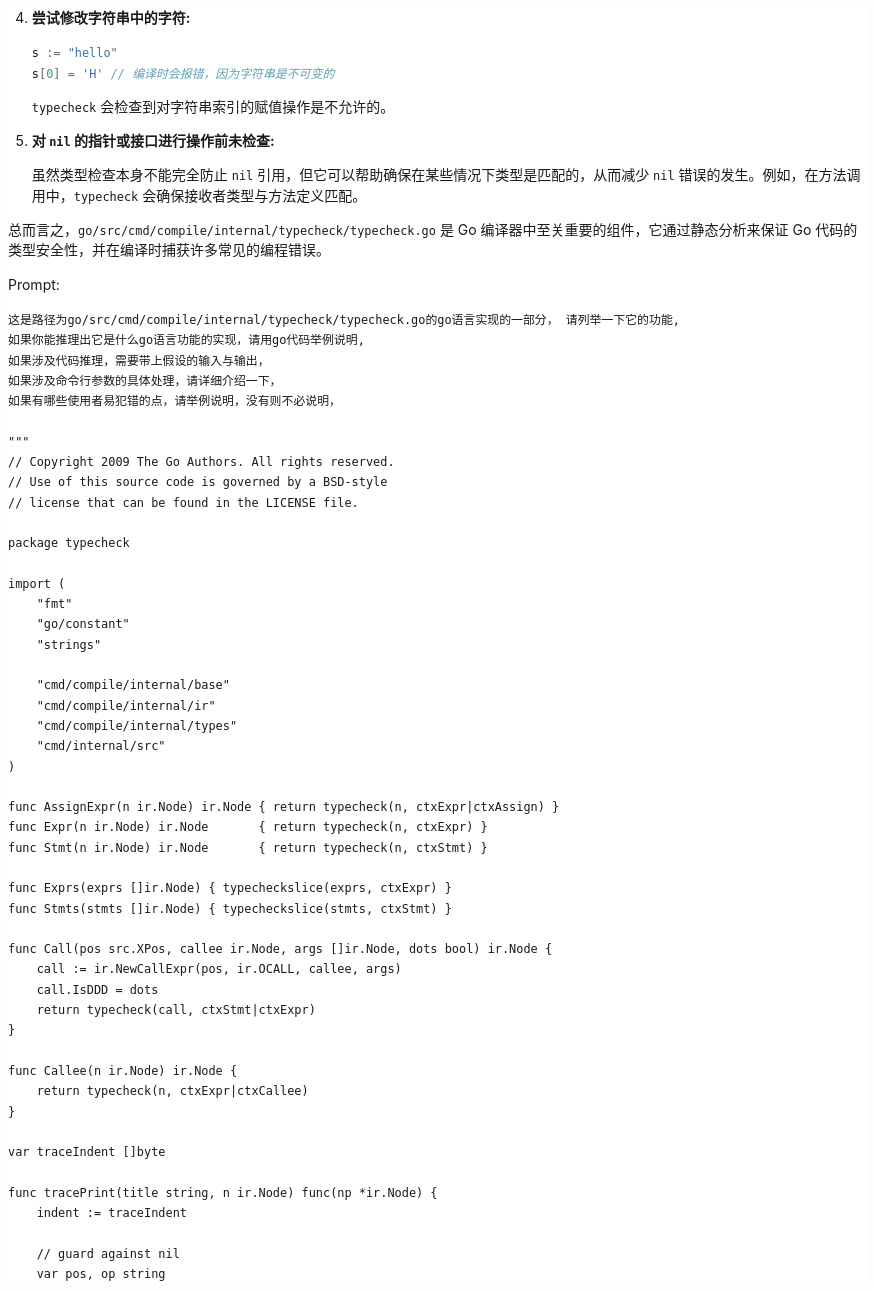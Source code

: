 4. **尝试修改字符串中的字符:**

   ```go
   s := "hello"
   s[0] = 'H' // 编译时会报错，因为字符串是不可变的
   ```
   `typecheck` 会检查到对字符串索引的赋值操作是不允许的。

5. **对 `nil` 的指针或接口进行操作前未检查:**

   虽然类型检查本身不能完全防止 `nil` 引用，但它可以帮助确保在某些情况下类型是匹配的，从而减少 `nil` 错误的发生。例如，在方法调用中，`typecheck` 会确保接收者类型与方法定义匹配。

总而言之，`go/src/cmd/compile/internal/typecheck/typecheck.go` 是 Go 编译器中至关重要的组件，它通过静态分析来保证 Go 代码的类型安全性，并在编译时捕获许多常见的编程错误。

Prompt: 
```
这是路径为go/src/cmd/compile/internal/typecheck/typecheck.go的go语言实现的一部分， 请列举一下它的功能, 　
如果你能推理出它是什么go语言功能的实现，请用go代码举例说明, 
如果涉及代码推理，需要带上假设的输入与输出，
如果涉及命令行参数的具体处理，请详细介绍一下，
如果有哪些使用者易犯错的点，请举例说明，没有则不必说明，

"""
// Copyright 2009 The Go Authors. All rights reserved.
// Use of this source code is governed by a BSD-style
// license that can be found in the LICENSE file.

package typecheck

import (
	"fmt"
	"go/constant"
	"strings"

	"cmd/compile/internal/base"
	"cmd/compile/internal/ir"
	"cmd/compile/internal/types"
	"cmd/internal/src"
)

func AssignExpr(n ir.Node) ir.Node { return typecheck(n, ctxExpr|ctxAssign) }
func Expr(n ir.Node) ir.Node       { return typecheck(n, ctxExpr) }
func Stmt(n ir.Node) ir.Node       { return typecheck(n, ctxStmt) }

func Exprs(exprs []ir.Node) { typecheckslice(exprs, ctxExpr) }
func Stmts(stmts []ir.Node) { typecheckslice(stmts, ctxStmt) }

func Call(pos src.XPos, callee ir.Node, args []ir.Node, dots bool) ir.Node {
	call := ir.NewCallExpr(pos, ir.OCALL, callee, args)
	call.IsDDD = dots
	return typecheck(call, ctxStmt|ctxExpr)
}

func Callee(n ir.Node) ir.Node {
	return typecheck(n, ctxExpr|ctxCallee)
}

var traceIndent []byte

func tracePrint(title string, n ir.Node) func(np *ir.Node) {
	indent := traceIndent

	// guard against nil
	var pos, op string
```